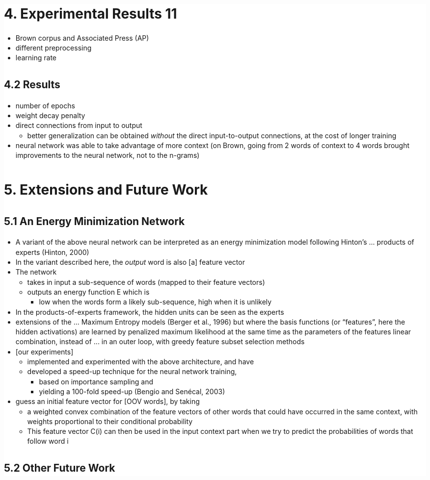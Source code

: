 # 4. Experimental Results 11

* Brown corpus and Associated Press (AP)
* different preprocessing
* learning rate

## 4.2 Results

* number of epochs
* weight decay penalty
* direct connections from input to output
  * better generalization can be obtained _without_ the direct input-to-output
    connections, at the cost of longer training
* neural network was able to take advantage of more context (on Brown, going
  from 2 words of context to 4 words brought improvements to the neural
  network, not to the n-grams)

# 5. Extensions and Future Work

## 5.1 An Energy Minimization Network

* A variant of the above neural network can be interpreted as an energy
  minimization model following Hinton’s ... products of experts (Hinton, 2000)
* In the variant described here, the _output_ word is also [a] feature vector
* The network
  * takes in input a sub-sequence of words (mapped to their feature vectors)
  * outputs an energy function E which is
    * low when the words form a likely sub-sequence, high when it is unlikely
* In the products-of-experts framework,
  the hidden units can be seen as the experts
* extensions of the ... Maximum Entropy models (Berger et al., 1996)
  but where the basis functions (or “features”, here the hidden activations)
  are learned by penalized maximum likelihood
  at the same time as the parameters of the features linear combination,
  instead of ... in an outer loop, with greedy feature subset selection methods
* [our experiments]
  * implemented and experimented with the above architecture, and have
  * developed a speed-up technique for the neural network training,
    * based on importance sampling and
    * yielding a 100-fold speed-up (Bengio and Senécal, 2003)
* guess an initial feature vector for [OOV words], by taking
  * a weighted convex combination of the feature vectors of other words that
    could have occurred in the same context,
    with weights proportional to their conditional probability
  * This feature vector C(i) can then be used in the input context part
    when we try to predict the probabilities of words that follow word i

## 5.2 Other Future Work
